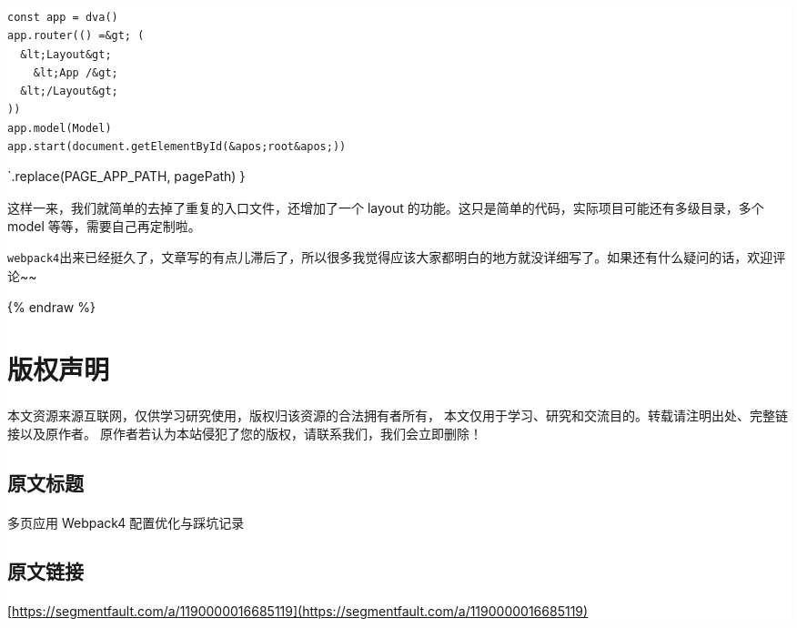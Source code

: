     const app = dva()
    app.router(() =&gt; (
      &lt;Layout&gt;
        &lt;App /&gt;
      &lt;/Layout&gt;
    ))
    app.model(Model)
    app.start(document.getElementById(&apos;root&apos;))
  `</span>.replace(PAGE_APP_PATH, pagePath)
}</code></pre><p>&#x8FD9;&#x6837;&#x4E00;&#x6765;&#xFF0C;&#x6211;&#x4EEC;&#x5C31;&#x7B80;&#x5355;&#x7684;&#x53BB;&#x6389;&#x4E86;&#x91CD;&#x590D;&#x7684;&#x5165;&#x53E3;&#x6587;&#x4EF6;&#xFF0C;&#x8FD8;&#x589E;&#x52A0;&#x4E86;&#x4E00;&#x4E2A; layout &#x7684;&#x529F;&#x80FD;&#x3002;&#x8FD9;&#x53EA;&#x662F;&#x7B80;&#x5355;&#x7684;&#x4EE3;&#x7801;&#xFF0C;&#x5B9E;&#x9645;&#x9879;&#x76EE;&#x53EF;&#x80FD;&#x8FD8;&#x6709;&#x591A;&#x7EA7;&#x76EE;&#x5F55;&#xFF0C;&#x591A;&#x4E2A; model &#x7B49;&#x7B49;&#xFF0C;&#x9700;&#x8981;&#x81EA;&#x5DF1;&#x518D;&#x5B9A;&#x5236;&#x5566;&#x3002;</p><p><code>webpack4</code>&#x51FA;&#x6765;&#x5DF2;&#x7ECF;&#x633A;&#x4E45;&#x4E86;&#xFF0C;&#x6587;&#x7AE0;&#x5199;&#x7684;&#x6709;&#x70B9;&#x513F;&#x6EDE;&#x540E;&#x4E86;&#xFF0C;&#x6240;&#x4EE5;&#x5F88;&#x591A;&#x6211;&#x89C9;&#x5F97;&#x5E94;&#x8BE5;&#x5927;&#x5BB6;&#x90FD;&#x660E;&#x767D;&#x7684;&#x5730;&#x65B9;&#x5C31;&#x6CA1;&#x8BE6;&#x7EC6;&#x5199;&#x4E86;&#x3002;&#x5982;&#x679C;&#x8FD8;&#x6709;&#x4EC0;&#x4E48;&#x7591;&#x95EE;&#x7684;&#x8BDD;&#xFF0C;&#x6B22;&#x8FCE;&#x8BC4;&#x8BBA;~~</p>
{% endraw %}

# 版权声明
本文资源来源互联网，仅供学习研究使用，版权归该资源的合法拥有者所有，
本文仅用于学习、研究和交流目的。转载请注明出处、完整链接以及原作者。
原作者若认为本站侵犯了您的版权，请联系我们，我们会立即删除！

## 原文标题
多页应用 Webpack4 配置优化与踩坑记录

## 原文链接
[https://segmentfault.com/a/1190000016685119](https://segmentfault.com/a/1190000016685119)

